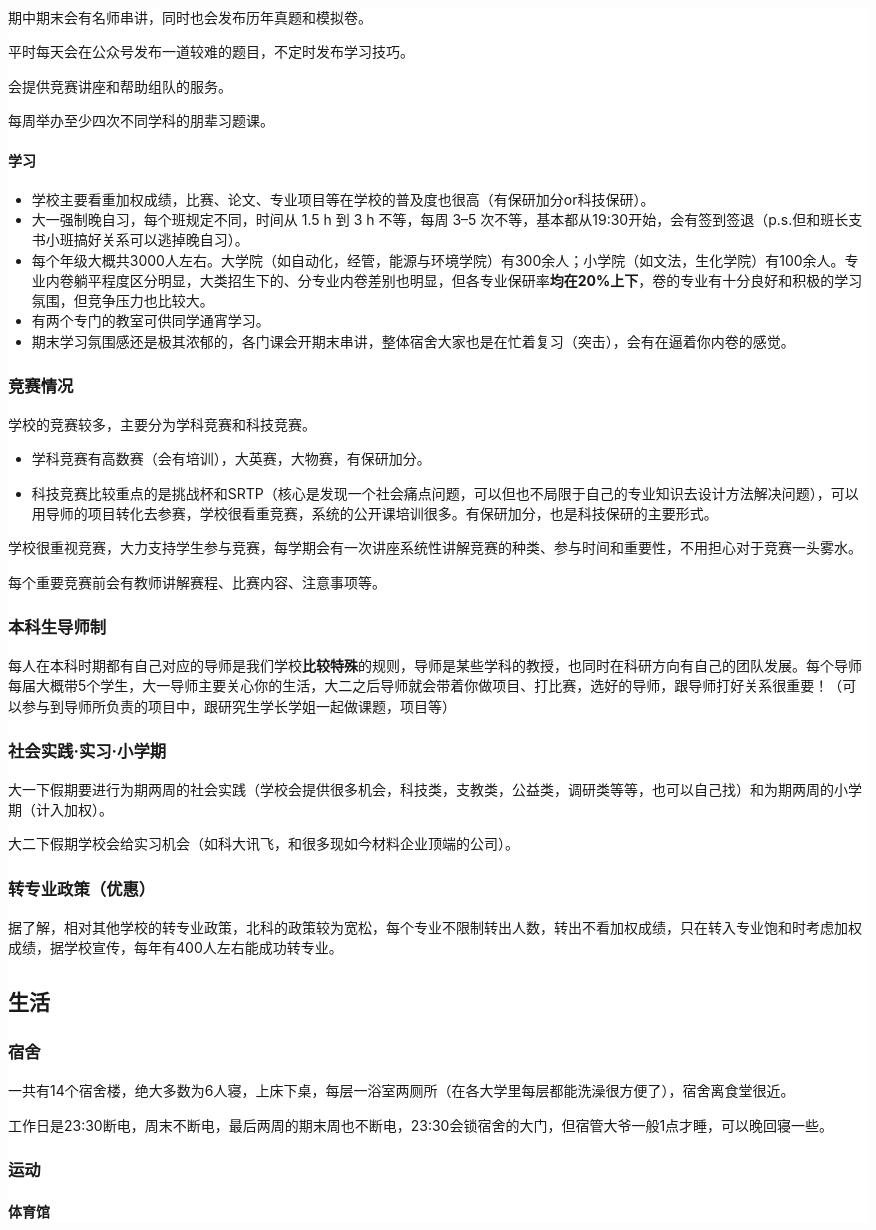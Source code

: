 期中期末会有名师串讲，同时也会发布历年真题和模拟卷。

平时每天会在公众号发布一道较难的题目，不定时发布学习技巧。

会提供竞赛讲座和帮助组队的服务。

每周举办至少四次不同学科的朋辈习题课。

#### 学习

- 学校主要看重加权成绩，比赛、论文、专业项目等在学校的普及度也很高（有保研加分or科技保研）。
- 大一强制晚自习，每个班规定不同，时间从 1.5 h 到 3 h 不等，每周 3–5 次不等，基本都从19:30开始，会有签到签退（p.s.但和班长支书小班搞好关系可以逃掉晚自习）。
- 每个年级大概共3000人左右。大学院（如自动化，经管，能源与环境学院）有300余人；小学院（如文法，生化学院）有100余人。专业内卷躺平程度区分明显，大类招生下的、分专业内卷差别也明显，但各专业保研率**均在20%上下**，卷的专业有十分良好和积极的学习氛围，但竞争压力也比较大。
- 有两个专门的教室可供同学通宵学习。
- 期末学习氛围感还是极其浓郁的，各门课会开期末串讲，整体宿舍大家也是在忙着复习（突击），会有在逼着你内卷的感觉。

### 竞赛情况

学校的竞赛较多，主要分为学科竞赛和科技竞赛。

- 学科竞赛有高数赛（会有培训），大英赛，大物赛，有保研加分。

- 科技竞赛比较重点的是挑战杯和SRTP（核心是发现一个社会痛点问题，可以但也不局限于自己的专业知识去设计方法解决问题），可以用导师的项目转化去参赛，学校很看重竞赛，系统的公开课培训很多。有保研加分，也是科技保研的主要形式。

学校很重视竞赛，大力支持学生参与竞赛，每学期会有一次讲座系统性讲解竞赛的种类、参与时间和重要性，不用担心对于竞赛一头雾水。

每个重要竞赛前会有教师讲解赛程、比赛内容、注意事项等。

### 本科生导师制

每人在本科时期都有自己对应的导师是我们学校**比较特殊**的规则，导师是某些学科的教授，也同时在科研方向有自己的团队发展。每个导师每届大概带5个学生，大一导师主要关心你的生活，大二之后导师就会带着你做项目、打比赛，选好的导师，跟导师打好关系很重要！（可以参与到导师所负责的项目中，跟研究生学长学姐一起做课题，项目等）

### 社会实践·实习·小学期

大一下假期要进行为期两周的社会实践（学校会提供很多机会，科技类，支教类，公益类，调研类等等，也可以自己找）和为期两周的小学期（计入加权）。

大二下假期学校会给实习机会（如科大讯飞，和很多现如今材料企业顶端的公司）。

### 转专业政策（优惠）

据了解，相对其他学校的转专业政策，北科的政策较为宽松，每个专业不限制转出人数，转出不看加权成绩，只在转入专业饱和时考虑加权成绩，据学校宣传，每年有400人左右能成功转专业。

## 生活

### 宿舍

一共有14个宿舍楼，绝大多数为6人寝，上床下桌，每层一浴室两厕所（在各大学里每层都能洗澡很方便了），宿舍离食堂很近。

工作日是23:30断电，周末不断电，最后两周的期末周也不断电，23:30会锁宿舍的大门，但宿管大爷一般1点才睡，可以晚回寝一些。

### 运动

#### 体育馆
